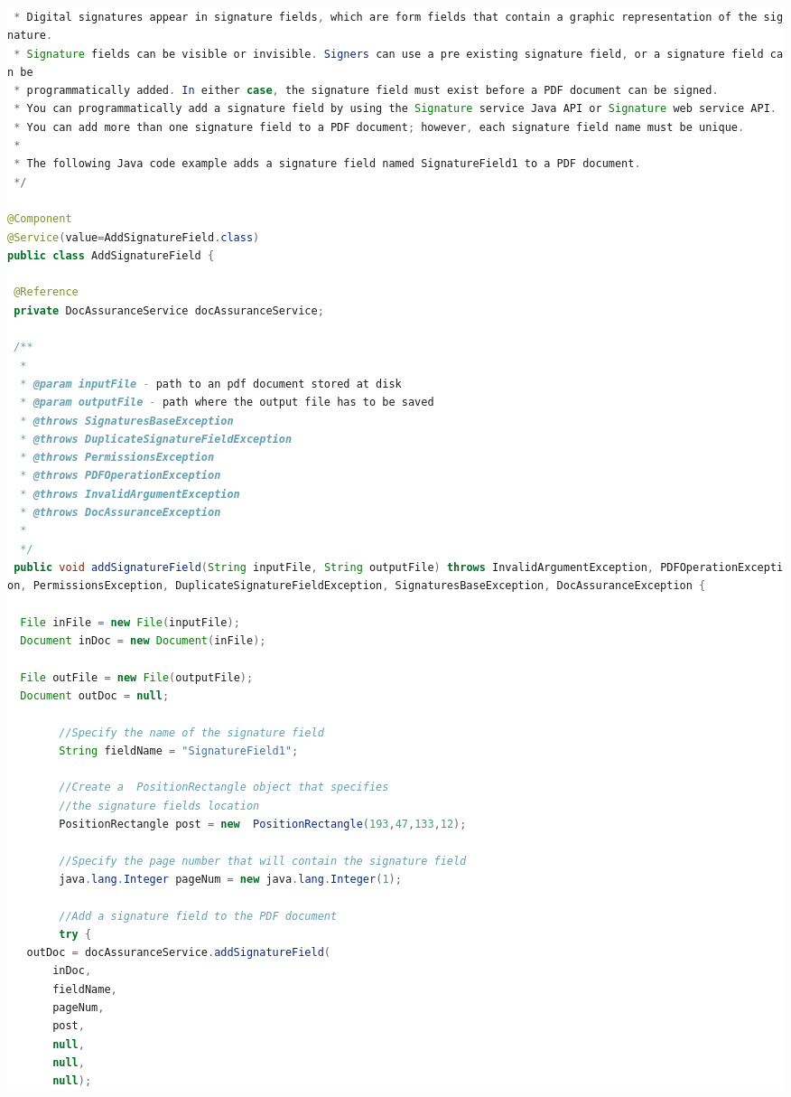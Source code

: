 ```java
 * Digital signatures appear in signature fields, which are form fields that contain a graphic representation of the signature.
 * Signature fields can be visible or invisible. Signers can use a pre existing signature field, or a signature field can be
 * programmatically added. In either case, the signature field must exist before a PDF document can be signed.
 * You can programmatically add a signature field by using the Signature service Java API or Signature web service API.
 * You can add more than one signature field to a PDF document; however, each signature field name must be unique.
 *
 * The following Java code example adds a signature field named SignatureField1 to a PDF document.
 */

@Component
@Service(value=AddSignatureField.class)
public class AddSignatureField {

 @Reference
 private DocAssuranceService docAssuranceService;

 /**
  *
  * @param inputFile - path to an pdf document stored at disk
  * @param outputFile - path where the output file has to be saved
  * @throws SignaturesBaseException
  * @throws DuplicateSignatureFieldException
  * @throws PermissionsException
  * @throws PDFOperationException
  * @throws InvalidArgumentException
  * @throws DocAssuranceException
  *
  */
 public void addSignatureField(String inputFile, String outputFile) throws InvalidArgumentException, PDFOperationException, PermissionsException, DuplicateSignatureFieldException, SignaturesBaseException, DocAssuranceException {

  File inFile = new File(inputFile);
  Document inDoc = new Document(inFile);

  File outFile = new File(outputFile);
  Document outDoc = null;

        //Specify the name of the signature field
        String fieldName = "SignatureField1";

        //Create a  PositionRectangle object that specifies
        //the signature fields location
        PositionRectangle post = new  PositionRectangle(193,47,133,12);

        //Specify the page number that will contain the signature field
        java.lang.Integer pageNum = new java.lang.Integer(1);

        //Add a signature field to the PDF document
        try {
   outDoc = docAssuranceService.addSignatureField(
       inDoc,
       fieldName,
       pageNum,
       post,
       null,
       null,
       null);
```